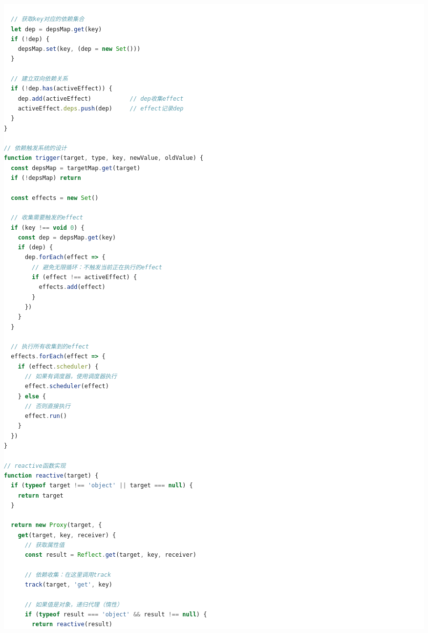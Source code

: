```javascript
  
  // 获取key对应的依赖集合
  let dep = depsMap.get(key)
  if (!dep) {
    depsMap.set(key, (dep = new Set()))
  }
  
  // 建立双向依赖关系
  if (!dep.has(activeEffect)) {
    dep.add(activeEffect)           // dep收集effect
    activeEffect.deps.push(dep)     // effect记录dep
  }
}

// 依赖触发系统的设计
function trigger(target, type, key, newValue, oldValue) {
  const depsMap = targetMap.get(target)
  if (!depsMap) return
  
  const effects = new Set()
  
  // 收集需要触发的effect
  if (key !== void 0) {
    const dep = depsMap.get(key)
    if (dep) {
      dep.forEach(effect => {
        // 避免无限循环：不触发当前正在执行的effect
        if (effect !== activeEffect) {
          effects.add(effect)
        }
      })
    }
  }
  
  // 执行所有收集到的effect
  effects.forEach(effect => {
    if (effect.scheduler) {
      // 如果有调度器，使用调度器执行
      effect.scheduler(effect)
    } else {
      // 否则直接执行
      effect.run()
    }
  })
}

// reactive函数实现
function reactive(target) {
  if (typeof target !== 'object' || target === null) {
    return target
  }
  
  return new Proxy(target, {
    get(target, key, receiver) {
      // 获取属性值
      const result = Reflect.get(target, key, receiver)
      
      // 依赖收集：在这里调用track
      track(target, 'get', key)
      
      // 如果值是对象，递归代理（惰性）
      if (typeof result === 'object' && result !== null) {
        return reactive(result)
```